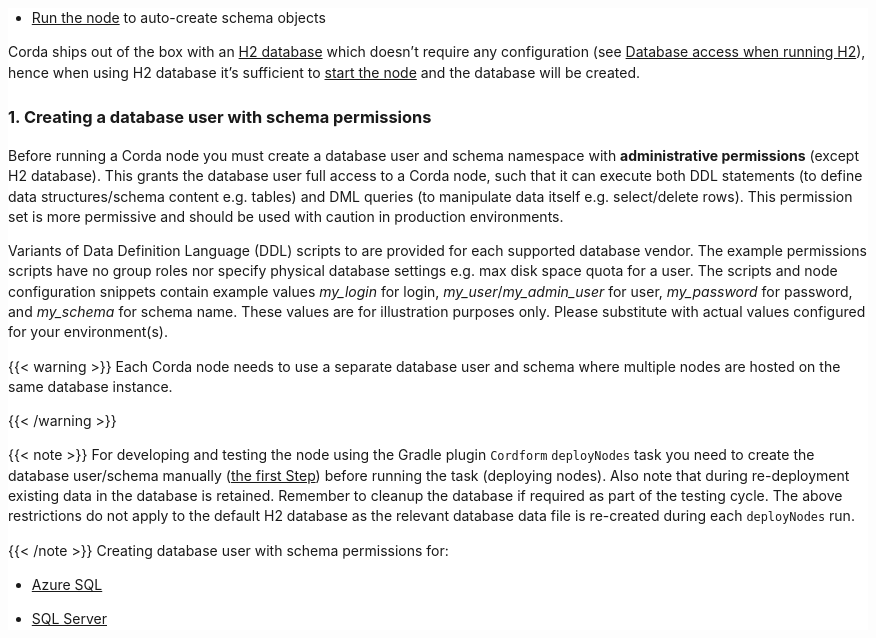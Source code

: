 
* [Run the node](#db-setup-developer-step-3-ref) to auto-create schema objects


Corda ships out of the box with an [H2 database](http://www.h2database.com) which doesn’t require any configuration
                (see [Database access when running H2](node-database-access-h2.md)), hence when using H2 database it’s sufficient to [start the node](node-database-admin.md#db-setup-step-3-ref)
                and the database will be created.


### 1. Creating a database user with schema permissions

Before running a Corda node you must create a database user and schema namespace with **administrative permissions** (except H2 database).
                    This grants the database user full access to a Corda node, such that it can execute both DDL statements
                    (to define data structures/schema content e.g. tables) and DML queries (to manipulate data itself e.g. select/delete rows).
                    This permission set is more permissive and should be used with caution in production environments.

Variants of Data Definition Language (DDL) scripts to are provided for each supported database vendor.
                    The example permissions scripts have no group roles nor specify physical database settings e.g. max disk space quota for a user.
                    The scripts and node configuration snippets contain example values *my_login* for login, *my_user*/*my_admin_user* for user,
                    *my_password* for password, and *my_schema* for schema name. These values are for illustration purposes only.
                    Please substitute with actual values configured for your environment(s).


{{< warning >}}
Each Corda node needs to use a separate database user and schema where multiple nodes are hosted on the same database instance.

{{< /warning >}}


{{< note >}}
For developing and testing the node using the Gradle plugin `Cordform` `deployNodes` task you need to create
                        the database user/schema manually ([the first Step](#db-setup-developer-step-1-ref)) before running the task (deploying nodes).
                        Also note that during re-deployment existing data in the database is retained.
                        Remember to cleanup the database if required as part of the testing cycle.
                        The above restrictions do not apply to the default H2 database as the relevant database data file is
                        re-created during each `deployNodes` run.

{{< /note >}}
Creating database user with schema permissions for:


* [Azure SQL](#db-dev-setup-create-user-azure-ref)


* [SQL Server](#db-dev-setup-create-user-sqlserver-ref)
